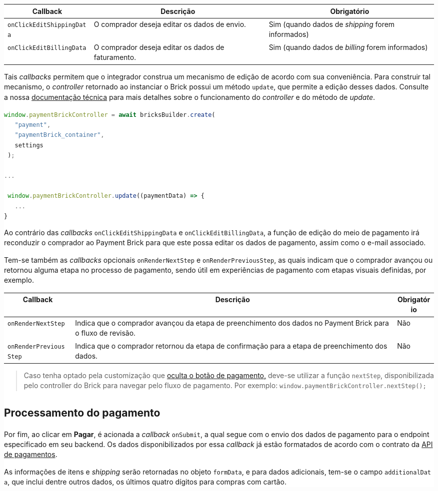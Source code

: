 | Callback | Descrição | Obrigatório |
|---|---|---|
| `onClickEditShippingData` | O comprador deseja editar os dados de envio. | Sim (quando dados de _shipping_ forem informados) |
| `onClickEditBillingData` | O comprador deseja editar os dados de faturamento. | Sim (quando dados de _billing_ forem informados) |

Tais _callbacks_ permitem que o integrador construa um mecanismo de edição de acordo com sua conveniência. Para construir tal mecanismo, o _controller_ retornado ao instanciar o Brick possui um método `update`, que permite a edição desses dados. Consulte a nossa [documentação técnica](https://github.com/mercadopago/sdk-js/blob/main/API/bricks/paymentReview.md#brick-controllerupdate) para mais detalhes sobre o funcionamento do _controller_ e do método de _update_.

```Javascript
window.paymentBrickController = await bricksBuilder.create(
   "payment",
   "paymentBrick_container",
   settings
 );

...

 window.paymentBrickController.update((paymentData) => {
   ...
}
```

Ao contrário das _callbacks_ `onClickEditShippingData` e `onClickEditBillingData`, a função de edição do meio de pagamento irá reconduzir o comprador ao Payment Brick para que este possa editar os dados de pagamento, assim como o e-mail associado.

Tem-se também as _callbacks_ opcionais `onRenderNextStep` e `onRenderPreviousStep`, as quais indicam que o comprador avançou ou retornou alguma etapa no processo de pagamento, sendo útil em experiências de pagamento com etapas visuais definidas, por exemplo.

| Callback | Descrição | Obrigatório |
|---|---|---|
| `onRenderNextStep` | Indica que o comprador avançou da etapa de preenchimento dos dados no Payment Brick para o fluxo de revisão. | Não |
| `onRenderPreviousStep` | Indica que o comprador retornou da etapa de confirmação para a etapa de preenchimento dos dados. | Não |

> Caso tenha optado pela customização que [oculta o botão de pagamento,](/developers/pt/docs/checkout-bricks/payment-brick/visual-customizations/hide-element#bookmark_ocultar_botão_de_pagamento) deve-se utilizar a função `nextStep`, disponibilizada pelo controller do Brick para navegar pelo fluxo de pagamento. Por exemplo: `window.paymentBrickController.nextStep();`

## Processamento do pagamento

Por fim, ao clicar em **Pagar**, é acionada a _callback_ `onSubmit`, a qual segue com o envio dos dados de pagamento para o endpoint especificado em seu backend. Os dados disponibilizados por essa _callback_ já estão formatados de acordo com o contrato da [API de pagamentos](/developers/pt/reference/payments/_payments/post).

As informações de itens e _shipping_ serão retornadas no objeto `formData`, e para dados adicionais, tem-se o campo `additionalData`, que inclui dentre outros dados, os últimos quatro dígitos para compras com cartão. 
